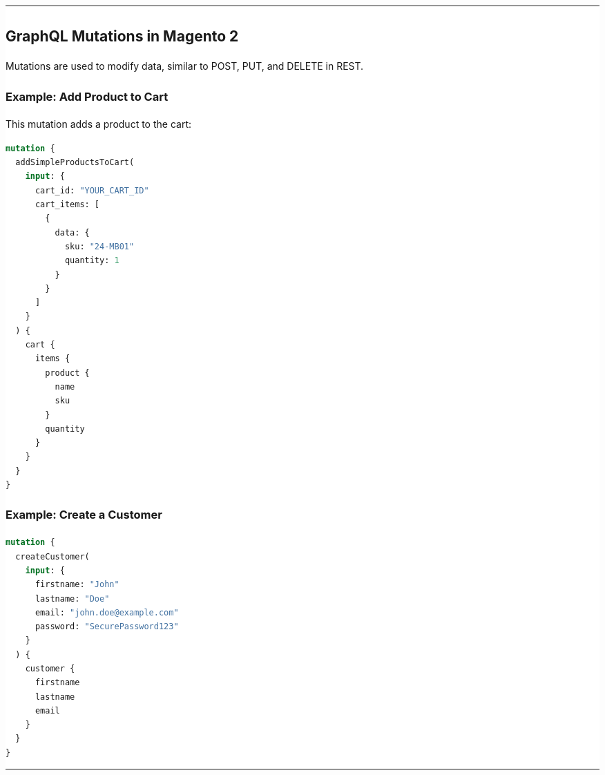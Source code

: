 
---

## **GraphQL Mutations in Magento 2**
Mutations are used to modify data, similar to POST, PUT, and DELETE in REST.

### **Example: Add Product to Cart**
This mutation adds a product to the cart:

```graphql
mutation {
  addSimpleProductsToCart(
    input: {
      cart_id: "YOUR_CART_ID"
      cart_items: [
        {
          data: {
            sku: "24-MB01"
            quantity: 1
          }
        }
      ]
    }
  ) {
    cart {
      items {
        product {
          name
          sku
        }
        quantity
      }
    }
  }
}
```

### **Example: Create a Customer**
```graphql
mutation {
  createCustomer(
    input: {
      firstname: "John"
      lastname: "Doe"
      email: "john.doe@example.com"
      password: "SecurePassword123"
    }
  ) {
    customer {
      firstname
      lastname
      email
    }
  }
}
```

---